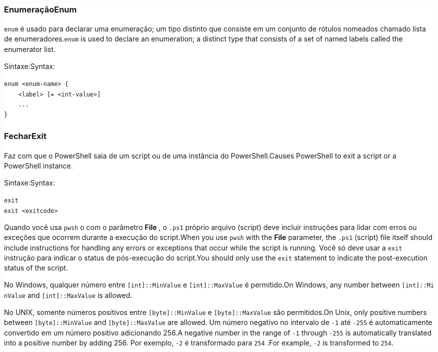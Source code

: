 ### <a name="enum"></a><span data-ttu-id="0fb7b-225">Enumeração</span><span class="sxs-lookup"><span data-stu-id="0fb7b-225">Enum</span></span>

<span data-ttu-id="0fb7b-226">`enum` é usado para declarar uma enumeração; um tipo distinto que consiste em um conjunto de rótulos nomeados chamado lista de enumeradores.</span><span class="sxs-lookup"><span data-stu-id="0fb7b-226">`enum` is used to declare an enumeration; a distinct type that consists of a set of named labels called the enumerator list.</span></span>

<span data-ttu-id="0fb7b-227">Sintaxe:</span><span class="sxs-lookup"><span data-stu-id="0fb7b-227">Syntax:</span></span>

```Syntax
enum <enum-name> {
    <label> [= <int-value>]
    ...
}
```

### <a name="exit"></a><span data-ttu-id="0fb7b-228">Fechar</span><span class="sxs-lookup"><span data-stu-id="0fb7b-228">Exit</span></span>

<span data-ttu-id="0fb7b-229">Faz com que o PowerShell saia de um script ou de uma instância do PowerShell.</span><span class="sxs-lookup"><span data-stu-id="0fb7b-229">Causes PowerShell to exit a script or a PowerShell instance.</span></span>

<span data-ttu-id="0fb7b-230">Sintaxe:</span><span class="sxs-lookup"><span data-stu-id="0fb7b-230">Syntax:</span></span>

```Syntax
exit
exit <exitcode>
```

<span data-ttu-id="0fb7b-231">Quando você usa `pwsh` o com o parâmetro **File** , o `.ps1` próprio arquivo (script) deve incluir instruções para lidar com erros ou exceções que ocorrem durante a execução do script.</span><span class="sxs-lookup"><span data-stu-id="0fb7b-231">When you use `pwsh` with the **File** parameter, the `.ps1` (script) file itself should include instructions for handling any errors or exceptions that occur while the script is running.</span></span> <span data-ttu-id="0fb7b-232">Você só deve usar a `exit` instrução para indicar o status de pós-execução do script.</span><span class="sxs-lookup"><span data-stu-id="0fb7b-232">You should only use the `exit` statement to indicate the post-execution status of the script.</span></span>

<span data-ttu-id="0fb7b-233">No Windows, qualquer número entre `[int]::MinValue` e `[int]::MaxValue` é permitido.</span><span class="sxs-lookup"><span data-stu-id="0fb7b-233">On Windows, any number between `[int]::MinValue` and `[int]::MaxValue` is allowed.</span></span>

<span data-ttu-id="0fb7b-234">No UNIX, somente números positivos entre `[byte]::MinValue` e `[byte]::MaxValue` são permitidos.</span><span class="sxs-lookup"><span data-stu-id="0fb7b-234">On Unix, only positive numbers between `[byte]::MinValue` and `[byte]::MaxValue` are allowed.</span></span> <span data-ttu-id="0fb7b-235">Um número negativo no intervalo de `-1` até `-255` é automaticamente convertido em um número positivo adicionando 256.</span><span class="sxs-lookup"><span data-stu-id="0fb7b-235">A negative number in the range of `-1` through `-255` is automatically translated into a positive number by adding 256.</span></span> <span data-ttu-id="0fb7b-236">Por exemplo, `-2` é transformado para `254` .</span><span class="sxs-lookup"><span data-stu-id="0fb7b-236">For example, `-2` is transformed to `254`.</span></span>
